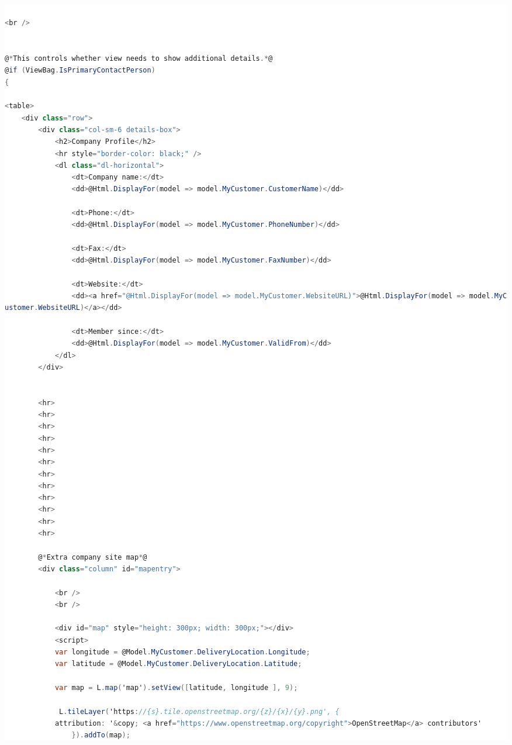 ```cs

<br />


@*This controls whether view needs to show additional details.*@
@if (ViewBag.IsPrimaryContactPerson)
{

<table>
    <div class="row">
        <div class="col-sm-6 details-box">
            <h2>Company Profile</h2>
            <hr style="border-color: black;" />
            <dl class="dl-horizontal">
                <dt>Company name:</dt>
                <dd>@Html.DisplayFor(model => model.MyCustomer.CustomerName)</dd>

                <dt>Phone:</dt>
                <dd>@Html.DisplayFor(model => model.MyCustomer.PhoneNumber)</dd>

                <dt>Fax:</dt>
                <dd>@Html.DisplayFor(model => model.MyCustomer.FaxNumber)</dd>

                <dt>Website:</dt>
                <dd><a href="@Html.DisplayFor(model => model.MyCustomer.WebsiteURL)">@Html.DisplayFor(model => model.MyCustomer.WebsiteURL)</a></dd>

                <dt>Member since:</dt>
                <dd>@Html.DisplayFor(model => model.MyCustomer.ValidFrom)</dd>
            </dl>
        </div>


        <hr>
        <hr>
        <hr>
        <hr>
        <hr>
        <hr>
        <hr>
        <hr>
        <hr>
        <hr>
        <hr>
        <hr>

        @*Extra company site map*@
        <div class="column" id="mapentry">

            <br />
            <br />

            <div id="map" style="height: 300px; width: 300px;"></div>
            <script>
            var longitude = @Model.MyCustomer.DeliveryLocation.Longitude;
            var latitude = @Model.MyCustomer.DeliveryLocation.Latitude;

            var map = L.map('map').setView([latitude, longitude ], 9);

             L.tileLayer('https://{s}.tile.openstreetmap.org/{z}/{x}/{y}.png', {
            attribution: '&copy; <a href="https://www.openstreetmap.org/copyright">OpenStreetMap</a> contributors'
                }).addTo(map);
```